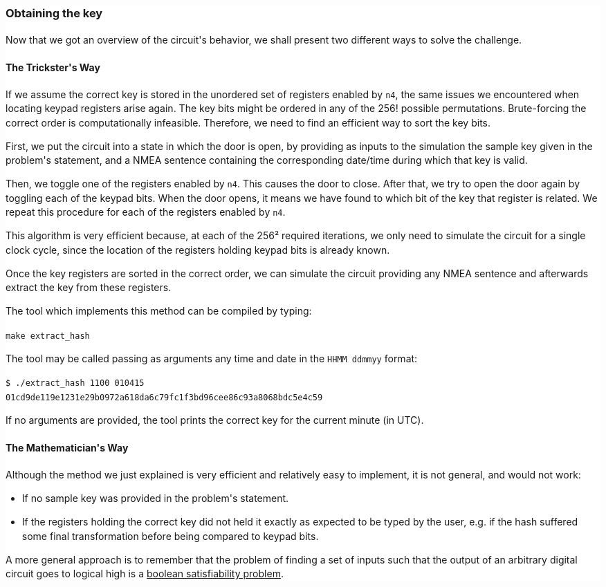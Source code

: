 
### Obtaining the key

Now that we got an overview of the circuit's behavior, we shall present two different ways to solve the challenge.


#### The Trickster's Way

If we assume the correct key is stored in the unordered set of registers enabled by `n4`, the same issues we encountered when locating keypad registers arise again. The key bits might be ordered in any of the 256! possible permutations. Brute-forcing the correct order is computationally infeasible. Therefore, we need to find an efficient way to sort the key bits.

First, we put the circuit into a state in which the door is open, by providing as inputs to the simulation the sample key given in the problem's statement, and a NMEA sentence containing the corresponding date/time during which that key is valid.

Then, we toggle one of the registers enabled by `n4`. This causes the door to close. After that, we try to open the door again by toggling each of the keypad bits. When the door opens, it means we have found to which bit of the key that register is related. We repeat this procedure for each of the registers enabled by `n4`.

This algorithm is very efficient because, at each of the 256² required iterations, we only need to simulate the circuit for a single clock cycle, since the location of the registers holding keypad bits is already known.

Once the key registers are sorted in the correct order, we can simulate the circuit providing any NMEA sentence and afterwards extract the key from these registers.

The tool which implements this method can be compiled by typing:

```
make extract_hash
```

The tool may be called passing as arguments any time and date in the `HHMM ddmmyy` format:

```
$ ./extract_hash 1100 010415
01cd9de119e1231e29b0972a618da6c79fc1f3bd96cee86c93a8068bdc5e4c59
```

If no arguments are provided, the tool prints the correct key for the current minute (in UTC).


#### The Mathematician's Way

Although the method we just explained is very efficient and relatively easy to implement, it is not general, and would not work:

 * If no sample key was provided in the problem's statement.

 * If the registers holding the correct key did not held it exactly as expected to be typed by the user, e.g. if the hash suffered some final transformation before being compared to keypad bits.

A more general approach is to remember that the problem of finding a set of inputs such that the output of an arbitrary digital circuit goes to logical high is a [boolean satisfiability problem](https://en.wikipedia.org/wiki/Boolean_satisfiability_problem).
